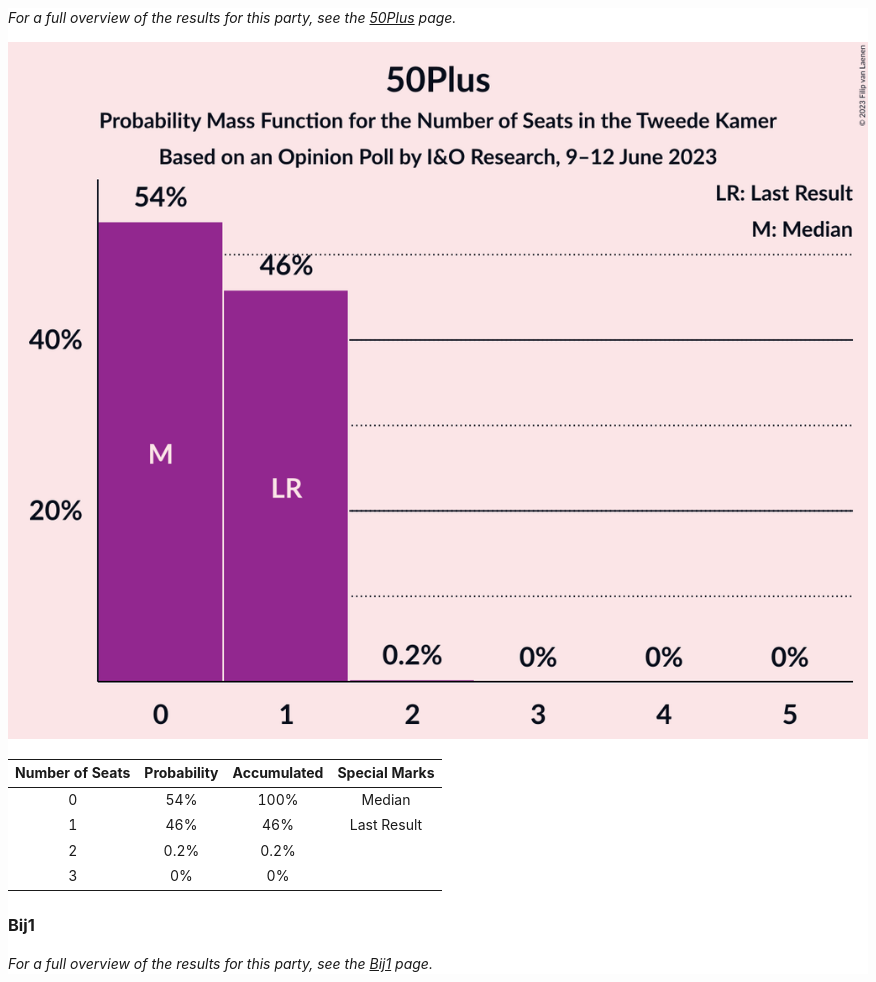 *For a full overview of the results for this party, see the [50Plus](party-50plus.html) page.*

![Graph with seats probability mass function not yet produced](2023-06-12-IOResearch-seats-pmf-50plus.png "Seats Probability Mass Function")

| Number of Seats | Probability | Accumulated | Special Marks |
|:---------------:|:-----------:|:-----------:|:-------------:|
| 0 | 54% | 100% | Median |
| 1 | 46% | 46% | Last Result |
| 2 | 0.2% | 0.2% |  |
| 3 | 0% | 0% |  |

### Bij1

*For a full overview of the results for this party, see the [Bij1](party-bij1.html) page.*
